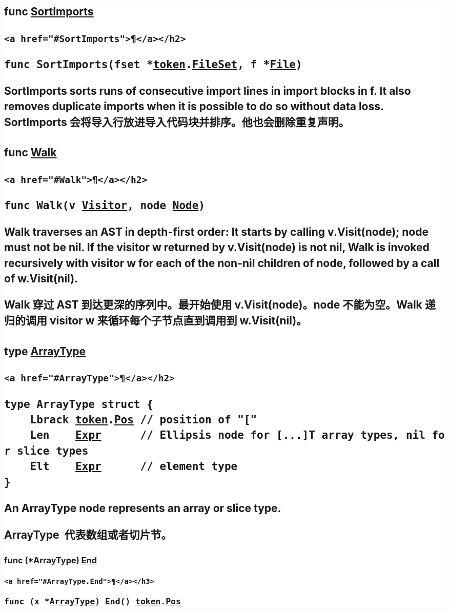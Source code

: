 <h2 id="SortImports">func <a href="//github.com/golang/go/blob/2ea7d3461bb41d0ae12b56ee52d43314bcdb97f9/src/go/ast/import.go#L5">SortImports</a>

```
<a href="#SortImports">¶</a></h2>
```

<pre>func SortImports(fset *<a href="/go/token/">token</a>.<a href="/go/token/#FileSet">FileSet</a>, f *<a href="#File">File</a>)</pre>

SortImports sorts runs of consecutive import lines in import blocks in f. It
also removes duplicate imports when it is possible to do so without data loss.
SortImports 会将导入行放进导入代码块并排序。他也会删除重复声明。

<h2 id="Walk">func <a href="//github.com/golang/go/blob/2ea7d3461bb41d0ae12b56ee52d43314bcdb97f9/src/go/ast/walk.go#L41">Walk</a>

```
<a href="#Walk">¶</a></h2>
```

<pre>func Walk(v <a href="#Visitor">Visitor</a>, node <a href="#Node">Node</a>)</pre>

Walk traverses an AST in depth-first order: It starts by calling v.Visit(node);
node must not be nil. If the visitor w returned by v.Visit(node) is not nil,
Walk is invoked recursively with visitor w for each of the non-nil children of
node, followed by a call of w.Visit(nil).

Walk 穿过 AST 到达更深的序列中。最开始使用 v.Visit(node)。node 不能为空。Walk 递归的调用 visitor w 来循环每个子节点直到调用到 w.Visit(nil)。

<h2 id="ArrayType">type <a href="//github.com/golang/go/blob/2ea7d3461bb41d0ae12b56ee52d43314bcdb97f9/src/go/ast/ast.go#L365">ArrayType</a>

```
<a href="#ArrayType">¶</a></h2>
```

<pre>type ArrayType struct {
<span id="ArrayType.Lbrack"></span>    Lbrack <a href="/go/token/">token</a>.<a href="/go/token/#Pos">Pos</a> <span class="comment">// position of &#34;[&#34;</span>
<span id="ArrayType.Len"></span>    Len    <a href="#Expr">Expr</a>      <span class="comment">// Ellipsis node for [...]T array types, nil for slice types</span>
<span id="ArrayType.Elt"></span>    Elt    <a href="#Expr">Expr</a>      <span class="comment">// element type</span>
}</pre>

An ArrayType node represents an array or slice type.

ArrayType  代表数组或者切片节。

<h3 id="ArrayType.End">func (*ArrayType) <a href="//github.com/golang/go/blob/2ea7d3461bb41d0ae12b56ee52d43314bcdb97f9/src/go/ast/ast.go#L466">End</a>

```
<a href="#ArrayType.End">¶</a></h3>
```

<pre>func (x *<a href="#ArrayType">ArrayType</a>) End() <a href="/go/token/">token</a>.<a href="/go/token/#Pos">Pos</a></pre>

